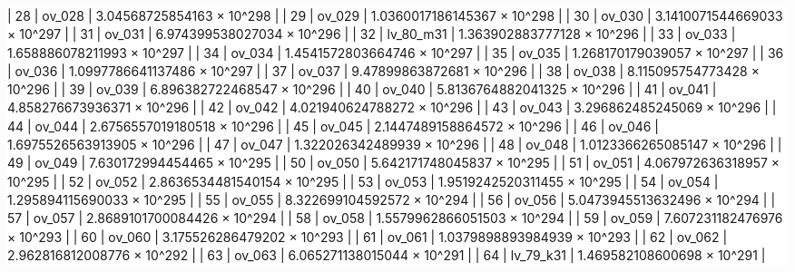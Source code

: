 | 28 | ov_028 | 3.04568725854163 × 10^298 |
| 29 | ov_029 | 1.0360017186145367 × 10^298 |
| 30 | ov_030 | 3.1410071544669033 × 10^297 |
| 31 | ov_031 | 6.974399538027034 × 10^296 |
| 32 | lv_80_m31 | 1.363902883777128 × 10^296 |
| 33 | ov_033 | 1.658886078211993 × 10^297 |
| 34 | ov_034 | 1.4541572803664746 × 10^297 |
| 35 | ov_035 | 1.268170179039057 × 10^297 |
| 36 | ov_036 | 1.0997786641137486 × 10^297 |
| 37 | ov_037 | 9.47899863872681 × 10^296 |
| 38 | ov_038 | 8.115095754773428 × 10^296 |
| 39 | ov_039 | 6.896382722468547 × 10^296 |
| 40 | ov_040 | 5.8136764882041325 × 10^296 |
| 41 | ov_041 | 4.858276673936371 × 10^296 |
| 42 | ov_042 | 4.021940624788272 × 10^296 |
| 43 | ov_043 | 3.296862485245069 × 10^296 |
| 44 | ov_044 | 2.6756557019180518 × 10^296 |
| 45 | ov_045 | 2.1447489158864572 × 10^296 |
| 46 | ov_046 | 1.6975526563913905 × 10^296 |
| 47 | ov_047 | 1.322026342489939 × 10^296 |
| 48 | ov_048 | 1.0123366265085147 × 10^296 |
| 49 | ov_049 | 7.630172994454465 × 10^295 |
| 50 | ov_050 | 5.642171748045837 × 10^295 |
| 51 | ov_051 | 4.067972636318957 × 10^295 |
| 52 | ov_052 | 2.8636534481540154 × 10^295 |
| 53 | ov_053 | 1.9519242520311455 × 10^295 |
| 54 | ov_054 | 1.295894115690033 × 10^295 |
| 55 | ov_055 | 8.322699104592572 × 10^294 |
| 56 | ov_056 | 5.0473945513632496 × 10^294 |
| 57 | ov_057 | 2.8689101700084426 × 10^294 |
| 58 | ov_058 | 1.5579962866051503 × 10^294 |
| 59 | ov_059 | 7.607231182476976 × 10^293 |
| 60 | ov_060 | 3.175526286479202 × 10^293 |
| 61 | ov_061 | 1.0379898893984939 × 10^293 |
| 62 | ov_062 | 2.962816812008776 × 10^292 |
| 63 | ov_063 | 6.065271138015044 × 10^291 |
| 64 | lv_79_k31 | 1.469582108600698 × 10^291 |